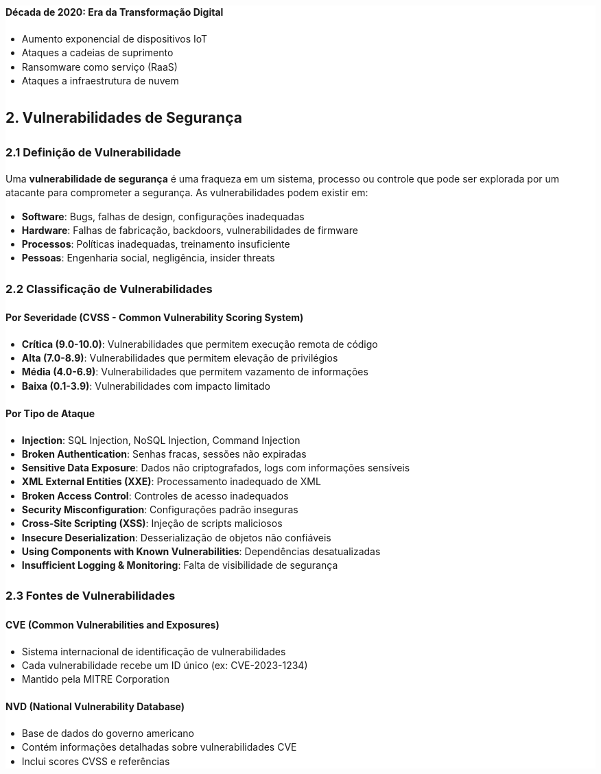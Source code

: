 #### **Década de 2020: Era da Transformação Digital**
- Aumento exponencial de dispositivos IoT
- Ataques a cadeias de suprimento
- Ransomware como serviço (RaaS)
- Ataques a infraestrutura de nuvem

## 2. Vulnerabilidades de Segurança

### 2.1 Definição de Vulnerabilidade

Uma **vulnerabilidade de segurança** é uma fraqueza em um sistema, processo ou controle que pode ser explorada por um atacante para comprometer a segurança. As vulnerabilidades podem existir em:

- **Software**: Bugs, falhas de design, configurações inadequadas
- **Hardware**: Falhas de fabricação, backdoors, vulnerabilidades de firmware
- **Processos**: Políticas inadequadas, treinamento insuficiente
- **Pessoas**: Engenharia social, negligência, insider threats

### 2.2 Classificação de Vulnerabilidades

#### **Por Severidade (CVSS - Common Vulnerability Scoring System)**
- **Crítica (9.0-10.0)**: Vulnerabilidades que permitem execução remota de código
- **Alta (7.0-8.9)**: Vulnerabilidades que permitem elevação de privilégios
- **Média (4.0-6.9)**: Vulnerabilidades que permitem vazamento de informações
- **Baixa (0.1-3.9)**: Vulnerabilidades com impacto limitado

#### **Por Tipo de Ataque**
- **Injection**: SQL Injection, NoSQL Injection, Command Injection
- **Broken Authentication**: Senhas fracas, sessões não expiradas
- **Sensitive Data Exposure**: Dados não criptografados, logs com informações sensíveis
- **XML External Entities (XXE)**: Processamento inadequado de XML
- **Broken Access Control**: Controles de acesso inadequados
- **Security Misconfiguration**: Configurações padrão inseguras
- **Cross-Site Scripting (XSS)**: Injeção de scripts maliciosos
- **Insecure Deserialization**: Desserialização de objetos não confiáveis
- **Using Components with Known Vulnerabilities**: Dependências desatualizadas
- **Insufficient Logging & Monitoring**: Falta de visibilidade de segurança

### 2.3 Fontes de Vulnerabilidades

#### **CVE (Common Vulnerabilities and Exposures)**
- Sistema internacional de identificação de vulnerabilidades
- Cada vulnerabilidade recebe um ID único (ex: CVE-2023-1234)
- Mantido pela MITRE Corporation

#### **NVD (National Vulnerability Database)**
- Base de dados do governo americano
- Contém informações detalhadas sobre vulnerabilidades CVE
- Inclui scores CVSS e referências
